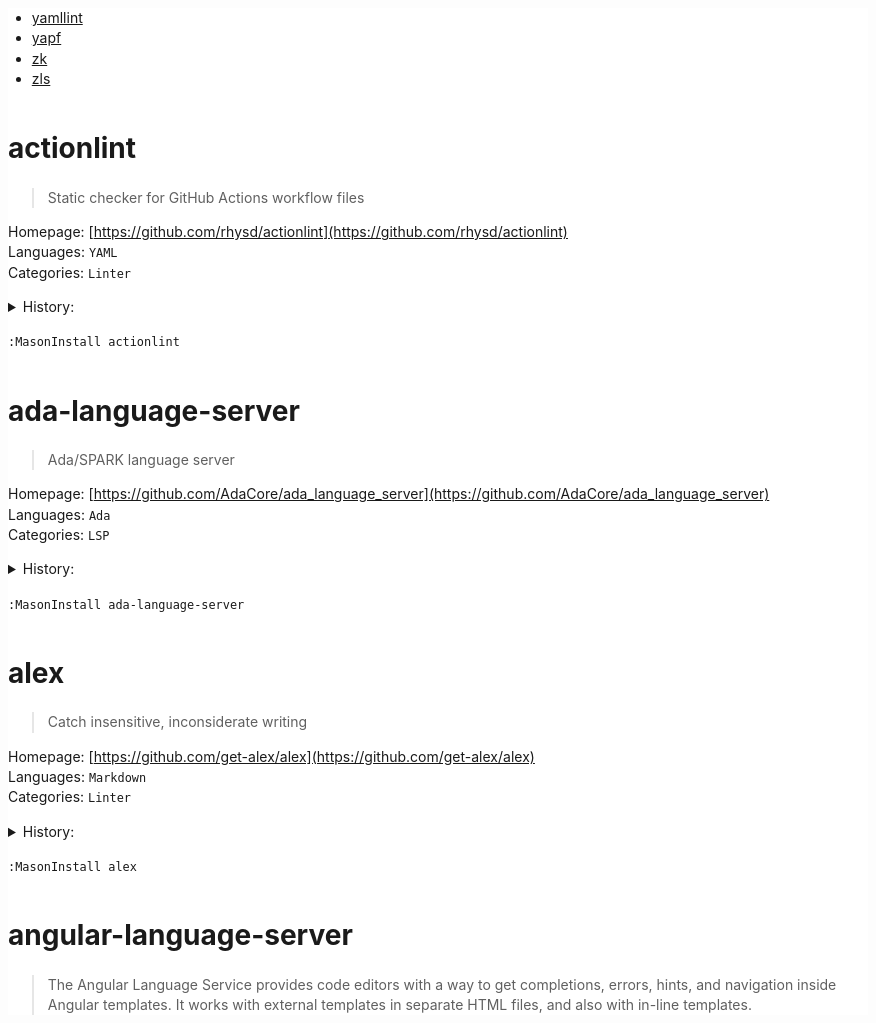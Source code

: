 - [yamllint](#yamllint)
- [yapf](#yapf)
- [zk](#zk)
- [zls](#zls)



# actionlint

> Static checker for GitHub Actions workflow files

Homepage: [https://github.com/rhysd/actionlint](https://github.com/rhysd/actionlint)  
Languages: `YAML`  
Categories: `Linter`  

<details><summary>History:</summary></details>

```
:MasonInstall actionlint
```


# ada-language-server

> Ada/SPARK language server

Homepage: [https://github.com/AdaCore/ada_language_server](https://github.com/AdaCore/ada_language_server)  
Languages: `Ada`  
Categories: `LSP`  

<details><summary>History:</summary></details>

```
:MasonInstall ada-language-server
```


# alex

> Catch insensitive, inconsiderate writing

Homepage: [https://github.com/get-alex/alex](https://github.com/get-alex/alex)  
Languages: `Markdown`  
Categories: `Linter`  

<details><summary>History:</summary></details>

```
:MasonInstall alex
```


# angular-language-server

> The Angular Language Service provides code editors with a way to get completions, errors, hints, and navigation
inside Angular templates. It works with external templates in separate HTML files, and also with in-line
templates.
